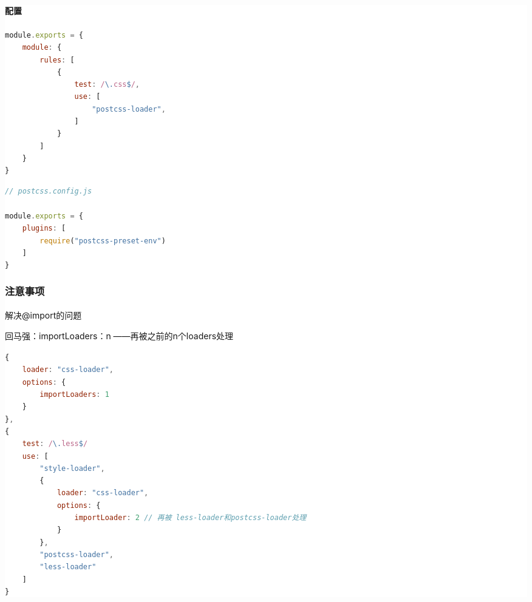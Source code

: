 #### 配置

```js
module.exports = {
    module: {
        rules: [
            {
                test: /\.css$/,
                use: [
                    "postcss-loader",
                ]
            }
        ]
    }
}
```

```js
// postcss.config.js

module.exports = {
    plugins: [
        require("postcss-preset-env")
    ]
}
```

### 注意事项

解决@import的问题

回马强：importLoaders：n ——再被之前的n个loaders处理

```js
{
    loader: "css-loader",
    options: {
        importLoaders: 1
    }
},
{
    test: /\.less$/
    use: [
        "style-loader",
        {
            loader: "css-loader",
            options: {
                importLoader: 2 // 再被 less-loader和postcss-loader处理
            }
        },
        "postcss-loader",
        "less-loader"
    ]
}
```
